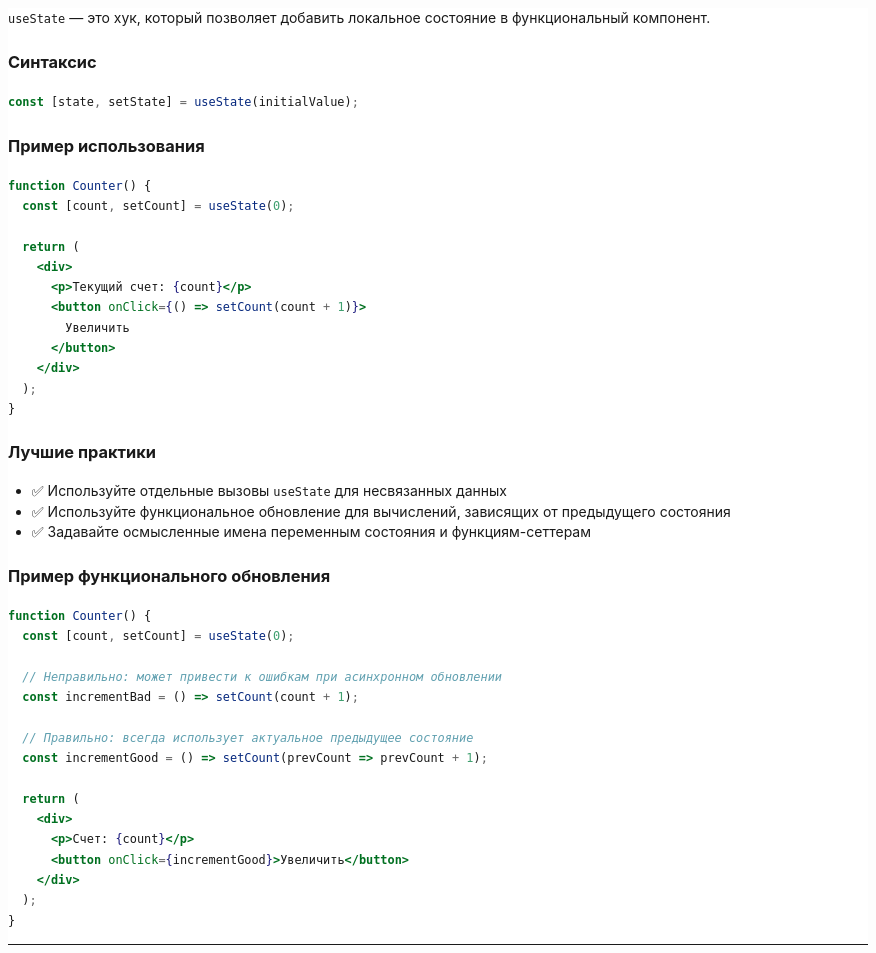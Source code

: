 `useState` — это хук, который позволяет добавить локальное состояние в функциональный компонент.

### Синтаксис

```jsx
const [state, setState] = useState(initialValue);
```

### Пример использования

```jsx
function Counter() {
  const [count, setCount] = useState(0);
  
  return (
    <div>
      <p>Текущий счет: {count}</p>
      <button onClick={() => setCount(count + 1)}>
        Увеличить
      </button>
    </div>
  );
}
```

### Лучшие практики

- ✅ Используйте отдельные вызовы `useState` для несвязанных данных
- ✅ Используйте функциональное обновление для вычислений, зависящих от предыдущего состояния
- ✅ Задавайте осмысленные имена переменным состояния и функциям-сеттерам

### Пример функционального обновления

```jsx
function Counter() {
  const [count, setCount] = useState(0);
  
  // Неправильно: может привести к ошибкам при асинхронном обновлении
  const incrementBad = () => setCount(count + 1);
  
  // Правильно: всегда использует актуальное предыдущее состояние
  const incrementGood = () => setCount(prevCount => prevCount + 1);
  
  return (
    <div>
      <p>Счет: {count}</p>
      <button onClick={incrementGood}>Увеличить</button>
    </div>
  );
}
```

---
